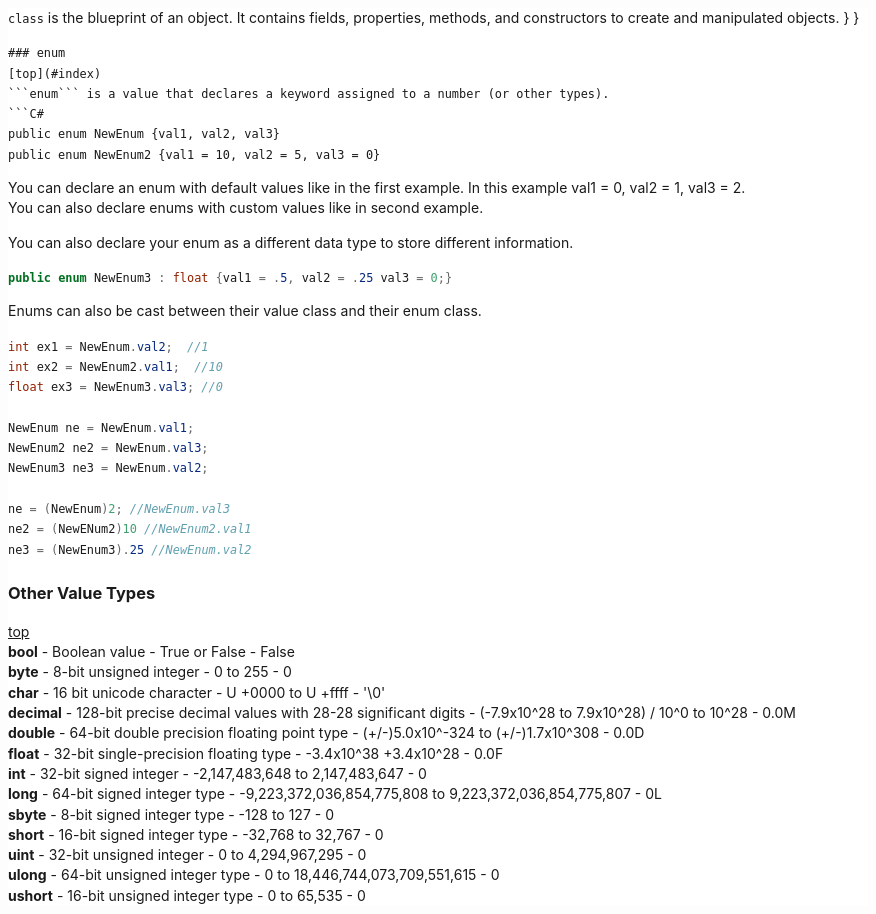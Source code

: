 ```class``` is the blueprint of an object. It contains fields, properties, methods, and constructors to create and manipulated objects.
	}
}
```
### enum
[top](#index)  
```enum``` is a value that declares a keyword assigned to a number (or other types).
```C#
public enum NewEnum {val1, val2, val3}
public enum NewEnum2 {val1 = 10, val2 = 5, val3 = 0}
```
You can declare an enum with default values like in the first example. In this example val1 = 0, val2 = 1, val3 = 2.  
You can also declare enums with custom values like in second example.

You can also declare your enum as a different data type to store different information.
```C#
public enum NewEnum3 : float {val1 = .5, val2 = .25 val3 = 0;}
```

Enums can also be cast between their value class and their enum class.
```C#
int ex1 = NewEnum.val2;  //1
int ex2 = NewEnum2.val1;  //10
float ex3 = NewEnum3.val3; //0

NewEnum ne = NewEnum.val1;
NewEnum2 ne2 = NewEnum.val3;
NewEnum3 ne3 = NewEnum.val2;

ne = (NewEnum)2; //NewEnum.val3
ne2 = (NewENum2)10 //NewEnum2.val1
ne3 = (NewEnum3).25 //NewEnum.val2
```

### Other Value Types
[top](#index)  
**bool** - Boolean value - True or False - False  
**byte** - 8-bit unsigned integer - 0 to 255 - 0  
**char** - 16 bit unicode character - U +0000 to U +ffff - '\0'  
**decimal** - 128-bit precise decimal values with 28-28 significant digits - (-7.9x10^28 to 7.9x10^28) / 10^0 to 10^28 - 0.0M  
**double** - 64-bit double precision floating point type - (+/-)5.0x10^-324 to (+/-)1.7x10^308 - 0.0D   
**float** - 32-bit single-precision floating type - -3.4x10^38 +3.4x10^28 - 0.0F  
**int** - 32-bit signed integer - -2,147,483,648 to 2,147,483,647 - 0  
**long** - 64-bit signed integer type - -9,223,372,036,854,775,808 to 9,223,372,036,854,775,807  - 0L  
**sbyte** - 8-bit signed integer type - -128 to 127 - 0  
**short** - 16-bit signed integer type - -32,768 to 32,767 - 0  
**uint** - 32-bit unsigned integer - 0 to 4,294,967,295 - 0  
**ulong** - 64-bit unsigned integer type - 0 to 18,446,744,073,709,551,615 - 0  
**ushort** - 16-bit unsigned integer type - 0 to 65,535 - 0  
